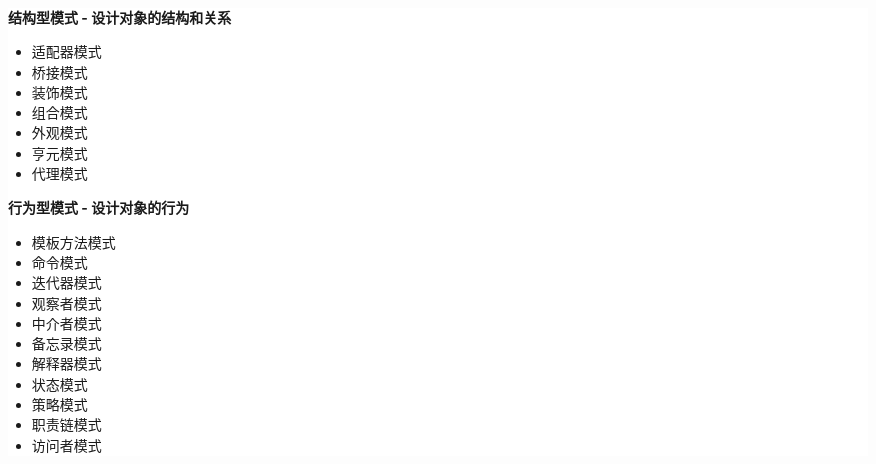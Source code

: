 **结构型模式 - 设计对象的结构和关系**

+ 适配器模式
+ 桥接模式
+ 装饰模式
+ 组合模式
+ 外观模式
+ 亨元模式
+ 代理模式



**行为型模式 - 设计对象的行为**

+ 模板方法模式
+ 命令模式
+ 迭代器模式
+ 观察者模式
+ 中介者模式
+ 备忘录模式
+ 解释器模式
+ 状态模式
+ 策略模式
+ 职责链模式
+ 访问者模式




